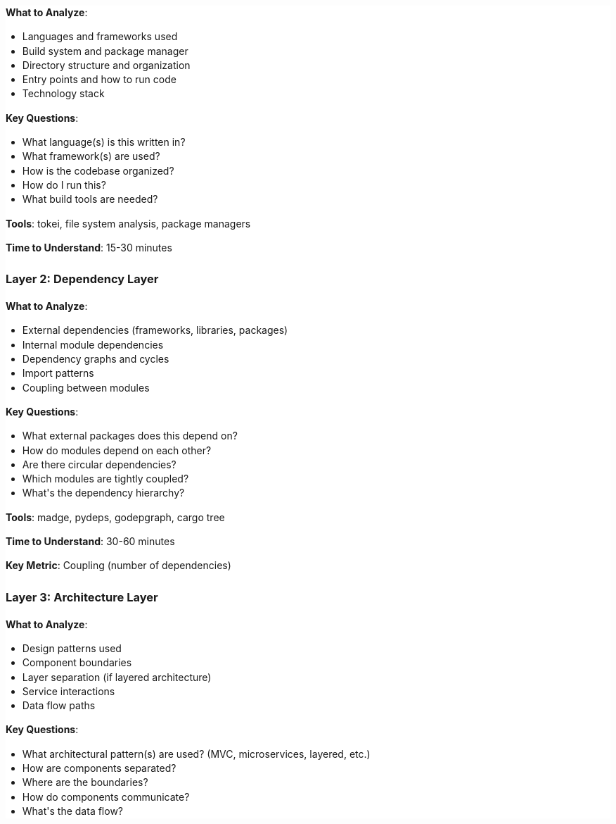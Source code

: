 **What to Analyze**:
- Languages and frameworks used
- Build system and package manager
- Directory structure and organization
- Entry points and how to run code
- Technology stack

**Key Questions**:
- What language(s) is this written in?
- What framework(s) are used?
- How is the codebase organized?
- How do I run this?
- What build tools are needed?

**Tools**: tokei, file system analysis, package managers

**Time to Understand**: 15-30 minutes

### Layer 2: Dependency Layer

**What to Analyze**:
- External dependencies (frameworks, libraries, packages)
- Internal module dependencies
- Dependency graphs and cycles
- Import patterns
- Coupling between modules

**Key Questions**:
- What external packages does this depend on?
- How do modules depend on each other?
- Are there circular dependencies?
- Which modules are tightly coupled?
- What's the dependency hierarchy?

**Tools**: madge, pydeps, godepgraph, cargo tree

**Time to Understand**: 30-60 minutes

**Key Metric**: Coupling (number of dependencies)

### Layer 3: Architecture Layer

**What to Analyze**:
- Design patterns used
- Component boundaries
- Layer separation (if layered architecture)
- Service interactions
- Data flow paths

**Key Questions**:
- What architectural pattern(s) are used? (MVC, microservices, layered, etc.)
- How are components separated?
- Where are the boundaries?
- How do components communicate?
- What's the data flow?
